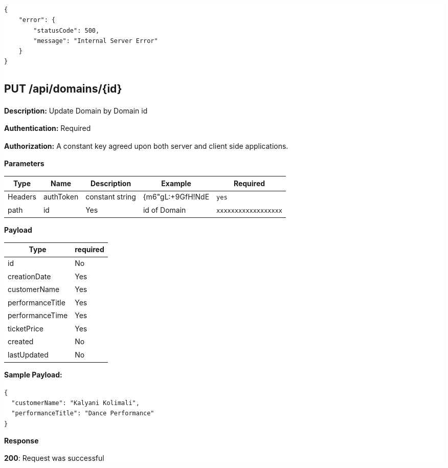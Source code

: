 ```
{
	"error": {
		"statusCode": 500,
		"message": "Internal Server Error"
	}
}
```

## PUT /api/domains/{id}

**Description:** Update Domain by Domain id

**Authentication:** Required

**Authorization:**  A constant key agreed upon both server and client side applications.

**Parameters**

| Type | Name | Description | Example | Required |
|--|--|--|--|--|
| Headers| authToken| constant string | {m6"gL:+9GfH!NdE | `yes` |
| path| id| Yes| id of Domain| `xxxxxxxxxxxxxxxxxx` |Yes

**Payload**

|Type |required |
|--|--|
|id| No |
| creationDate | Yes | 
| customerName| Yes |
| performanceTitle | Yes |
| performanceTime| Yes |
| ticketPrice | Yes |
| created| No |
| lastUpdated| No |

**Sample Payload:**

```
{
  "customerName": "Kalyani Kolimali",
  "performanceTitle": "Dance Performance" 
}
```
  
**Response**

**200**: Request was successful
